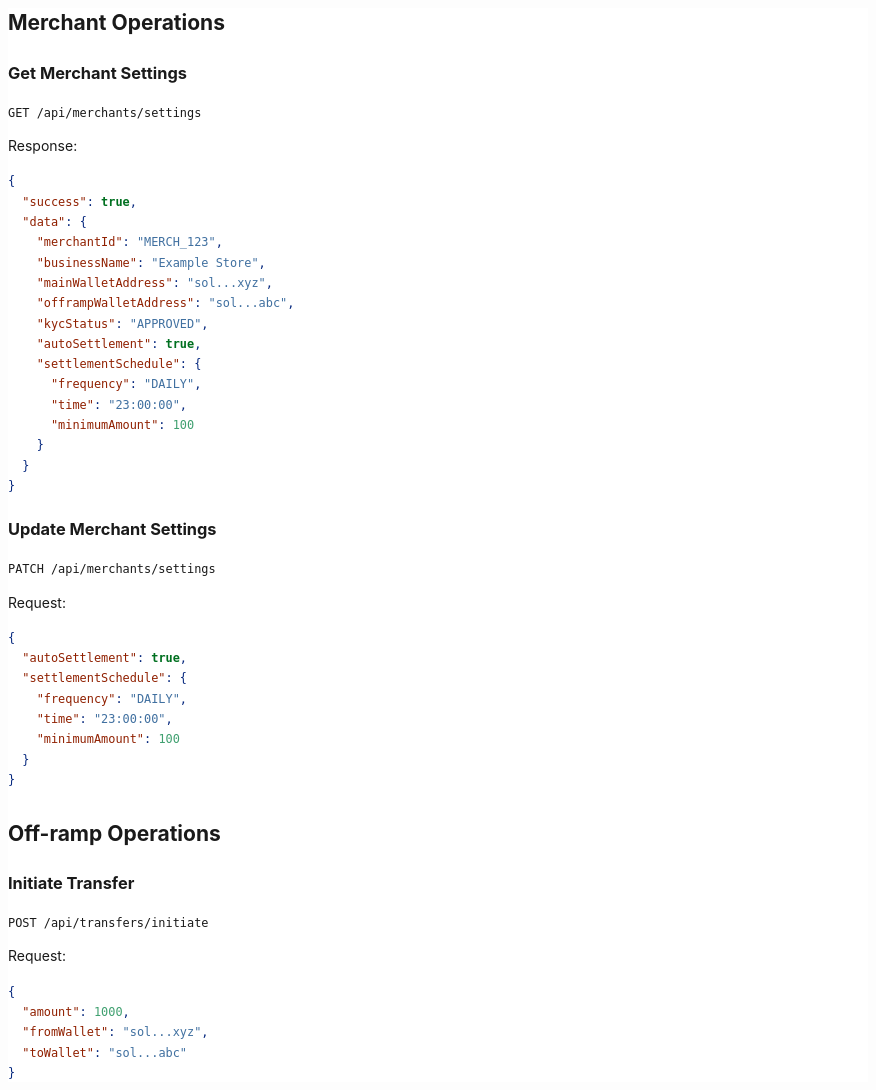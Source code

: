 ## Merchant Operations

### Get Merchant Settings
```http
GET /api/merchants/settings
```

Response:
```json
{
  "success": true,
  "data": {
    "merchantId": "MERCH_123",
    "businessName": "Example Store",
    "mainWalletAddress": "sol...xyz",
    "offrampWalletAddress": "sol...abc",
    "kycStatus": "APPROVED",
    "autoSettlement": true,
    "settlementSchedule": {
      "frequency": "DAILY",
      "time": "23:00:00",
      "minimumAmount": 100
    }
  }
}
```

### Update Merchant Settings
```http
PATCH /api/merchants/settings
```

Request:
```json
{
  "autoSettlement": true,
  "settlementSchedule": {
    "frequency": "DAILY",
    "time": "23:00:00",
    "minimumAmount": 100
  }
}
```

## Off-ramp Operations

### Initiate Transfer
```http
POST /api/transfers/initiate
```

Request:
```json
{
  "amount": 1000,
  "fromWallet": "sol...xyz",
  "toWallet": "sol...abc"
}
```
